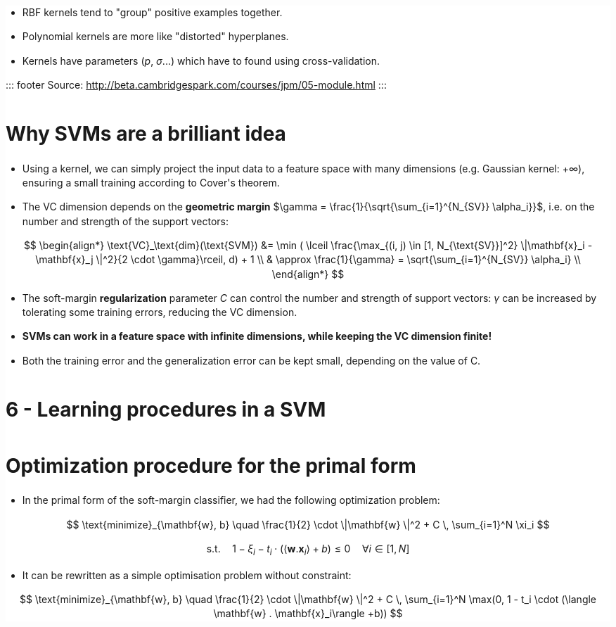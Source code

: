* RBF kernels tend to "group" positive examples together.

* Polynomial kernels are more like "distorted" hyperplanes.

* Kernels have parameters ($p$, $\sigma$...) which have to found using cross-validation.

::: footer
Source: <http://beta.cambridgespark.com/courses/jpm/05-module.html>
:::


# Why SVMs are a brilliant idea

* Using a kernel, we can simply project the input data to a feature space with many dimensions (e.g. Gaussian kernel: $+\infty$), ensuring a small training according to Cover's theorem.

* The VC dimension depends on the **geometric margin** $\gamma = \frac{1}{\sqrt{\sum_{i=1}^{N_{SV}} \alpha_i}}$, i.e. on the number and strength of the support vectors:

$$
  \begin{align*}
    \text{VC}_\text{dim}(\text{SVM}) &= \min ( \lceil  \frac{\max_{(i, j) \in [1, N_{\text{SV}}]^2} \|\mathbf{x}_i - \mathbf{x}_j \|^2}{2 \cdot \gamma}\rceil, d) + 1 \\
    & \approx  \frac{1}{\gamma} = \sqrt{\sum_{i=1}^{N_{SV}} \alpha_i} \\
  \end{align*}
$$

* The soft-margin **regularization** parameter $C$ can control the number and strength of support vectors: $\gamma$ can be increased by tolerating some training errors, reducing the VC dimension.

* **SVMs can work in a feature space with infinite dimensions, while keeping the VC dimension finite!**

* Both the training error and the generalization error can be kept small, depending on the value of C.

# 6 - Learning procedures in a SVM

# Optimization procedure for the primal form

* In the primal form of the soft-margin classifier, we had the following optimization problem:

$$
\text{minimize}_{\mathbf{w}, b} \quad \frac{1}{2} \cdot \|\mathbf{w} \|^2 + C \, \sum_{i=1}^N \xi_i
$$

$$
\text{s.t.} \quad 1 - \xi_i - t_i \cdot (\langle \mathbf{w} . \mathbf{x}_i\rangle +b) \leq 0 \quad \forall i \in [1, N]
$$

* It can be rewritten as a simple optimisation problem without constraint:

$$
\text{minimize}_{\mathbf{w}, b} \quad \frac{1}{2} \cdot \|\mathbf{w} \|^2 + C \, \sum_{i=1}^N \max(0, 1 - t_i \cdot (\langle \mathbf{w} . \mathbf{x}_i\rangle +b))
$$
